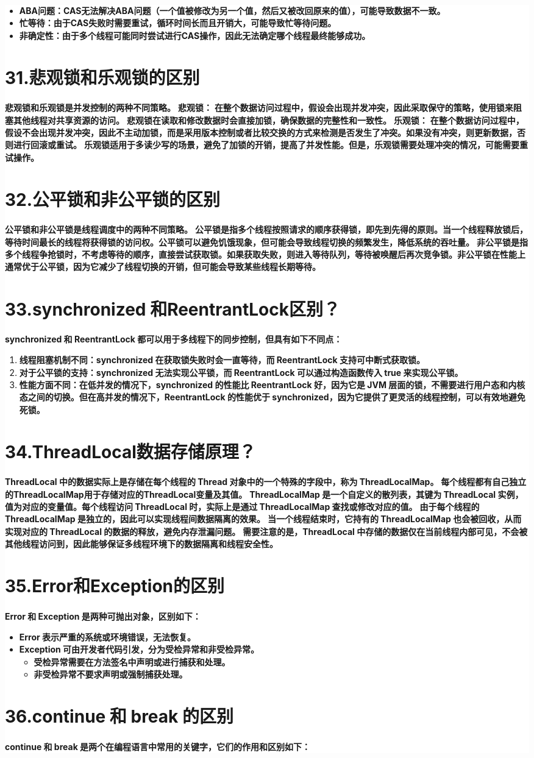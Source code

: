 - **ABA问题：CAS无法解决ABA问题（一个值被修改为另一个值，然后又被改回原来的值），可能导致数据不一致。**
- **忙等待：由于CAS失败时需要重试，循环时间长而且开销大，可能导致忙等待问题。**
- **非确定性：由于多个线程可能同时尝试进行CAS操作，因此无法确定哪个线程最终能够成功。**

# 31.悲观锁和乐观锁的区别
**悲观锁和乐观锁是并发控制的两种不同策略。**
**悲观锁：**
**在整个数据访问过程中，假设会出现并发冲突，因此采取保守的策略，使用锁来阻塞其他线程对共享资源的访问。**
**悲观锁在读取和修改数据时会直接加锁，确保数据的完整性和一致性。**
**乐观锁：**
**在整个数据访问过程中，假设不会出现并发冲突，因此不主动加锁，而是采用版本控制或者比较交换的方式来检测是否发生了冲突。如果没有冲突，则更新数据，否则进行回滚或重试。**
**乐观锁适用于多读少写的场景，避免了加锁的开销，提高了并发性能。但是，乐观锁需要处理冲突的情况，可能需要重试操作。**

# 32.公平锁和非公平锁的区别
**公平锁和非公平锁是线程调度中的两种不同策略。**
**公平锁是指多个线程按照请求的顺序获得锁，即先到先得的原则。当一个线程释放锁后，等待时间最长的线程将获得锁的访问权。公平锁可以避免饥饿现象，但可能会导致线程切换的频繁发生，降低系统的吞吐量。**
**非公平锁是指多个线程争抢锁时，不考虑等待的顺序，直接尝试获取锁。如果获取失败，则进入等待队列，等待被唤醒后再次竞争锁。非公平锁在性能上通常优于公平锁，因为它减少了线程切换的开销，但可能会导致某些线程长期等待。**

# 33.synchronized 和ReentrantLock区别？
**synchronized 和 ReentrantLock 都可以用于多线程下的同步控制，但具有如下不同点：**

1. **线程阻塞机制不同：synchronized 在获取锁失败时会一直等待，而 ReentrantLock 支持可中断式获取锁。**
2. **对于公平锁的支持：synchronized 无法实现公平锁，而 ReentrantLock 可以通过构造函数传入 true 来实现公平锁。**
3. **性能方面不同：在低并发的情况下，synchronized 的性能比 ReentrantLock 好，因为它是 JVM 层面的锁，不需要进行用户态和内核态之间的切换。但在高并发的情况下，ReentrantLock 的性能优于 synchronized，因为它提供了更灵活的线程控制，可以有效地避免死锁。**

# 34.ThreadLocal数据存储原理？
**ThreadLocal 中的数据实际上是存储在每个线程的 Thread 对象中的一个特殊的字段中，称为 ThreadLocalMap。**
**每个线程都有自己独立的ThreadLocalMap用于存储对应的ThreadLocal变量及其值。**
**ThreadLocalMap 是一个自定义的散列表，其键为 ThreadLocal 实例，值为对应的变量值。每个线程访问 ThreadLocal 时，实际上是通过 ThreadLocalMap 查找或修改对应的值。**
**由于每个线程的 ThreadLocalMap 是独立的，因此可以实现线程间数据隔离的效果。**
**当一个线程结束时，它持有的 ThreadLocalMap 也会被回收，从而实现对应的 ThreadLocal 的数据的释放，避免内存泄漏问题。**
**需要注意的是，ThreadLocal 中存储的数据仅在当前线程内部可见，不会被其他线程访问到，因此能够保证多线程环境下的数据隔离和线程安全性。**

# 35.Error和Exception的区别
**Error 和 Exception 是两种可抛出对象，区别如下：**

- **Error 表示严重的系统或环境错误，无法恢复。**
- **Exception 可由开发者代码引发，分为受检异常和非受检异常。**
   - **受检异常需要在方法签名中声明或进行捕获和处理。**
   - **非受检异常不要求声明或强制捕获处理。**

# 36.continue 和 break 的区别
**continue 和 break 是两个在编程语言中常用的关键字，它们的作用和区别如下：**
